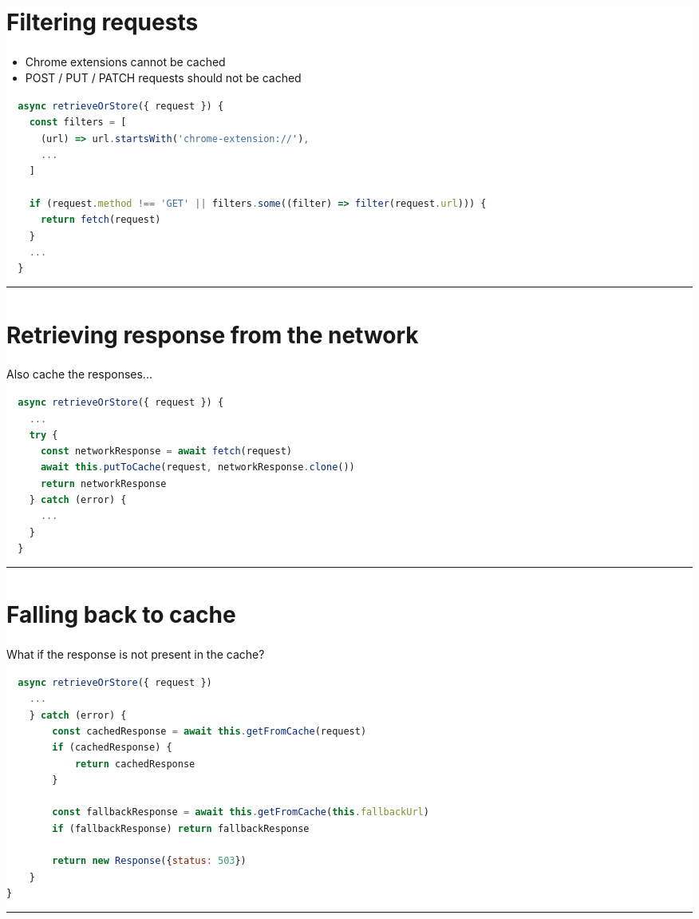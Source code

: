 # Filtering requests
- Chrome extensions cannot be cached
- POST / PUT / PATCH requests should not be cached
```js
  async retrieveOrStore({ request }) {
    const filters = [
      (url) => url.startsWith('chrome-extension://'),
      ...
    ]

    if (request.method !== 'GET' || filters.some((filter) => filter(request.url))) {
      return fetch(request)
    }
    ...
  }
```

---

# Retrieving response from the network
Also cache the responses...

```js
  async retrieveOrStore({ request }) {
    ...
    try {
      const networkResponse = await fetch(request)
      await this.putToCache(request, networkResponse.clone())
      return networkResponse
    } catch (error) {
      ...
    }
  }
```

---

# Falling back to cache

What if the response is not present in the cache?

```js
  async retrieveOrStore({ request })
    ...
    } catch (error) {
        const cachedResponse = await this.getFromCache(request)
        if (cachedResponse) {
            return cachedResponse
        }

        const fallbackResponse = await this.getFromCache(this.fallbackUrl)
        if (fallbackResponse) return fallbackResponse

        return new Response({status: 503})
    }
}
```

---